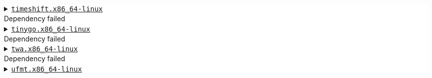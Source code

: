 </tr>
<tr>
<td>
<details><summary>
<tt><a href='https://hydra.nixos.org/build/229867705'>timeshift.x86_64-linux</a></tt>
</summary></details>
</td>
<td>Dependency failed</td>
</tr>
<tr>
<td>
<details><summary>
<tt><a href='https://hydra.nixos.org/build/229992067'>tinygo.x86_64-linux</a></tt>
</summary></details>
</td>
<td>Dependency failed</td>
</tr>
<tr>
<td>
<details><summary>
<tt><a href='https://hydra.nixos.org/build/229870581'>twa.x86_64-linux</a></tt>
</summary></details>
</td>
<td>Dependency failed</td>
</tr>
<tr>
<td>
<details><summary>
<tt><a href='https://hydra.nixos.org/build/229101154'>ufmt.x86_64-linux</a></tt>
</summary>
<ul>
<li>
<b>=> Cached failure</b> <tt>python3.10-usort-1.1.0b2</tt> <br /> <a href='https://hydra.nixos.org/build/229101154/nixlog/1'>log</a>, <a href='https://hydra.nixos.org/build/229101154/nixlog/1/raw'>raw</a>, <a href='https://hydra.nixos.org/build/229101154/nixlog/1/tail'>tail</a>, <a href='https://hydra.nixos.org/build/228901626'>build 228901626</a>
</li>